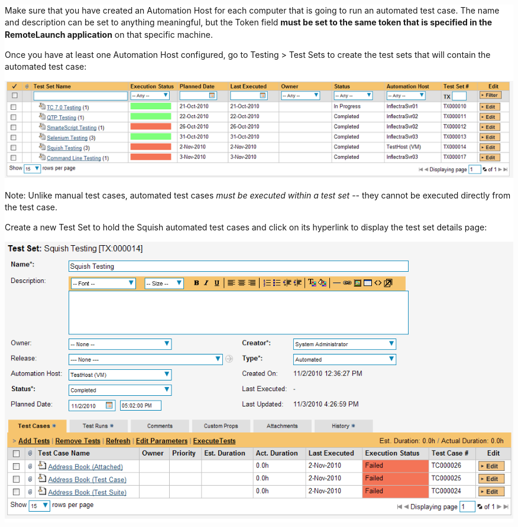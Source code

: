 


Make sure that you have created an Automation Host for each computer
that is going to run an automated test case. The name and description
can be set to anything meaningful, but the Token field **must be set to
the same token that is specified in the RemoteLaunch application** on
that specific machine.

Once you have at least one Automation Host configured, go to Testing \>
Test Sets to create the test sets that will contain the automated test
case:

![](img/Squish_31.png)




Note: Unlike manual test cases, automated test cases *must be executed
within a test set* -- they cannot be executed directly from the test
case.

Create a new Test Set to hold the Squish automated test cases and click
on its hyperlink to display the test set details page:

![](img/Squish_56.png)
